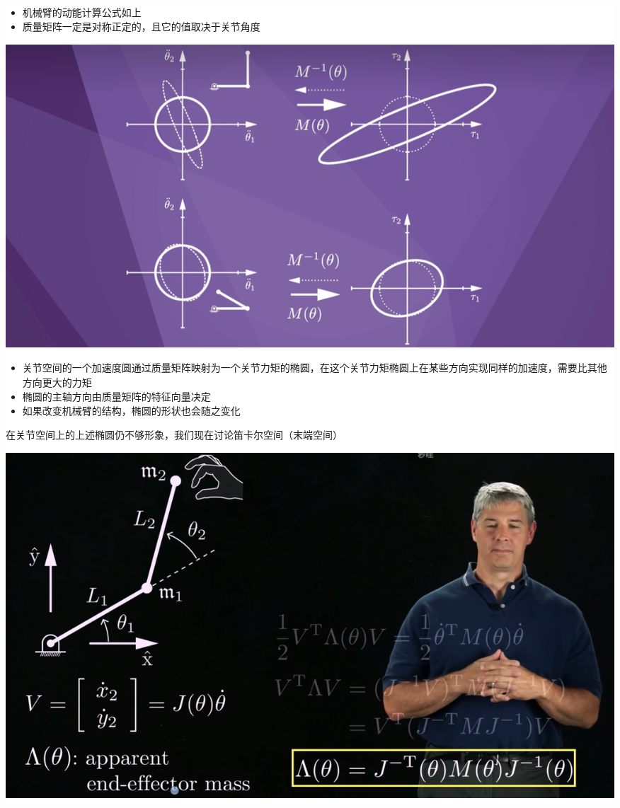 * 机械臂的动能计算公式如上
* 质量矩阵一定是对称正定的，且它的值取决于关节角度

![](./fig/101.png)

* 关节空间的一个加速度圆通过质量矩阵映射为一个关节力矩的椭圆，在这个关节力矩椭圆上在某些方向实现同样的加速度，需要比其他方向更大的力矩
* 椭圆的主轴方向由质量矩阵的特征向量决定
* 如果改变机械臂的结构，椭圆的形状也会随之变化

在关节空间上的上述椭圆仍不够形象，我们现在讨论笛卡尔空间（末端空间）

![](./fig/102.png)

